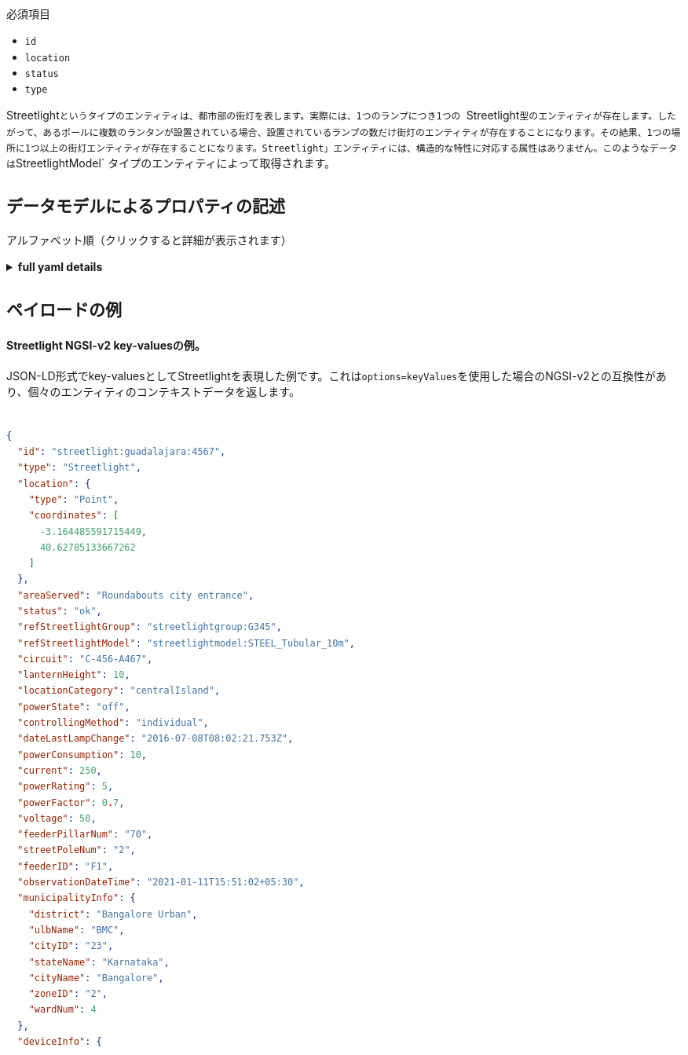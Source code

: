 
必須項目  
- `id`  
- `location`  
- `status`  
- `type`  
  

Streetlight`というタイプのエンティティは、都市部の街灯を表します。実際には、1つのランプにつき1つの `Streetlight` 型のエンティティが存在します。したがって、あるポールに複数のランタンが設置されている場合、設置されているランプの数だけ街灯のエンティティが存在することになります。その結果、1つの場所に1つ以上の街灯エンティティが存在することになります。Streetlight」エンティティには、構造的な特性に対応する属性はありません。このようなデータは `StreetlightModel` タイプのエンティティによって取得されます。  

## データモデルによるプロパティの記述  

アルファベット順（クリックすると詳細が表示されます）  
<details><summary><strong>full yaml details</strong></summary></details>    

## ペイロードの例  

#### Streetlight NGSI-v2 key-valuesの例。  

JSON-LD形式でkey-valuesとしてStreetlightを表現した例です。これは`options=keyValues`を使用した場合のNGSI-v2との互換性があり、個々のエンティティのコンテキストデータを返します。  

```json  

{  
  "id": "streetlight:guadalajara:4567",  
  "type": "Streetlight",  
  "location": {  
    "type": "Point",  
    "coordinates": [  
      -3.164485591715449,  
      40.62785133667262  
    ]  
  },  
  "areaServed": "Roundabouts city entrance",  
  "status": "ok",  
  "refStreetlightGroup": "streetlightgroup:G345",  
  "refStreetlightModel": "streetlightmodel:STEEL_Tubular_10m",  
  "circuit": "C-456-A467",  
  "lanternHeight": 10,  
  "locationCategory": "centralIsland",  
  "powerState": "off",  
  "controllingMethod": "individual",  
  "dateLastLampChange": "2016-07-08T08:02:21.753Z",  
  "powerConsumption": 10,  
  "current": 250,  
  "powerRating": 5,  
  "powerFactor": 0.7,  
  "voltage": 50,  
  "feederPillarNum": "70",  
  "streetPoleNum": "2",  
  "feederID": "F1",  
  "observationDateTime": "2021-01-11T15:51:02+05:30",  
  "municipalityInfo": {  
    "district": "Bangalore Urban",  
    "ulbName": "BMC",  
    "cityID": "23",  
    "stateName": "Karnataka",  
    "cityName": "Bangalore",  
    "zoneID": "2",  
    "wardNum": 4  
  },  
  "deviceInfo": {  
```
